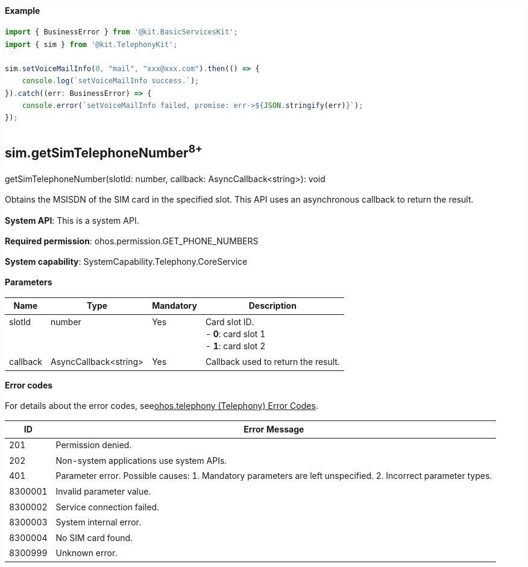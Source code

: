 **Example**

```ts
import { BusinessError } from '@kit.BasicServicesKit';
import { sim } from '@kit.TelephonyKit';

sim.setVoiceMailInfo(0, "mail", "xxx@xxx.com").then(() => {
    console.log(`setVoiceMailInfo success.`);
}).catch((err: BusinessError) => {
    console.error(`setVoiceMailInfo failed, promise: err->${JSON.stringify(err)}`);
});
```

## sim.getSimTelephoneNumber<sup>8+</sup>

getSimTelephoneNumber\(slotId: number, callback: AsyncCallback\<string\>\): void

Obtains the MSISDN of the SIM card in the specified slot. This API uses an asynchronous callback to return the result.

**System API**: This is a system API.

**Required permission**: ohos.permission.GET_PHONE_NUMBERS

**System capability**: SystemCapability.Telephony.CoreService

**Parameters**

| Name  | Type                  | Mandatory| Description                                  |
| -------- | ---------------------- | ---- | -------------------------------------- |
| slotId   | number                 | Yes  | Card slot ID.<br>- **0**: card slot 1<br>- **1**: card slot 2|
| callback | AsyncCallback<string\> | Yes  | Callback used to return the result.                            |

**Error codes**

For details about the error codes, see[ohos.telephony (Telephony) Error Codes](errorcode-telephony.md).

| ID|                 Error Message                    |
| -------- | -------------------------------------------- |
| 201      | Permission denied.                           |
| 202      | Non-system applications use system APIs.     |
| 401      | Parameter error. Possible causes: 1. Mandatory parameters are left unspecified. 2. Incorrect parameter types.                             |
| 8300001  | Invalid parameter value.                     |
| 8300002  | Service connection failed.                   |
| 8300003  | System internal error.                       |
| 8300004  | No SIM card found.                           |
| 8300999  | Unknown error.                               |
